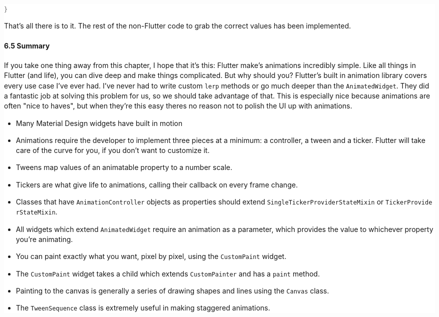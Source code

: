 ```dart
}
```

That’s all there is to it. The rest of the non-Flutter code to grab the correct values has been implemented.

#### 6.5  Summary
If you take one thing away from this chapter, I hope that it’s this: Flutter make’s animations incredibly simple. Like all things in Flutter (and life), you can dive deep and make things complicated. But why should you? Flutter’s built in animation library covers every use case I’ve ever had. I’ve never had to write custom `lerp` methods or go much deeper than the `AnimatedWidget`. They did a fantastic job at solving this problem for us, so we should take advantage of that. This is especially nice because animations are often "nice to haves", but when they’re this easy theres no reason not to polish the UI up with animations.

* Many Material Design widgets have built in motion
* Animations require the developer to implement three pieces at a minimum: a controller, a tween and a ticker. Flutter will take care of the curve for you, if you don’t want to customize it.
* Tweens map values of an animatable property to a number scale.
* Tickers are what give life to animations, calling their callback on every frame change.
* Classes that have `AnimationController` objects as properties should extend `SingleTickerProviderStateMixin` or `TickerProviderStateMixin`.

* All widgets which extend `AnimatedWidget` require an animation as a parameter, which provides the value to whichever property you’re animating.
* You can paint exactly what you want, pixel by pixel, using the `CustomPaint` widget.
* The `CustomPaint` widget takes a child which extends `CustomPainter` and has a `paint` method.
* Painting to the canvas is generally a series of drawing shapes and lines using the `Canvas` class.
* The `TweenSequence` class is extremely useful in making staggered animations.

